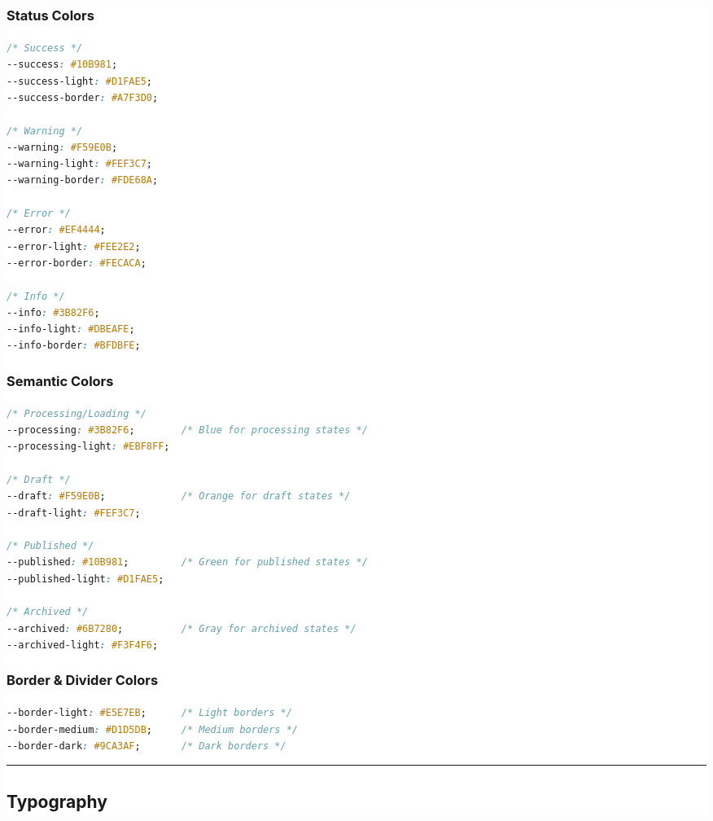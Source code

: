 ### Status Colors
```css
/* Success */
--success: #10B981;
--success-light: #D1FAE5;
--success-border: #A7F3D0;

/* Warning */
--warning: #F59E0B;
--warning-light: #FEF3C7;
--warning-border: #FDE68A;

/* Error */
--error: #EF4444;
--error-light: #FEE2E2;
--error-border: #FECACA;

/* Info */
--info: #3B82F6;
--info-light: #DBEAFE;
--info-border: #BFDBFE;
```

### Semantic Colors
```css
/* Processing/Loading */
--processing: #3B82F6;        /* Blue for processing states */
--processing-light: #EBF8FF;

/* Draft */
--draft: #F59E0B;             /* Orange for draft states */
--draft-light: #FEF3C7;

/* Published */
--published: #10B981;         /* Green for published states */
--published-light: #D1FAE5;

/* Archived */
--archived: #6B7280;          /* Gray for archived states */
--archived-light: #F3F4F6;
```

### Border & Divider Colors
```css
--border-light: #E5E7EB;      /* Light borders */
--border-medium: #D1D5DB;     /* Medium borders */
--border-dark: #9CA3AF;       /* Dark borders */
```

---

## Typography
